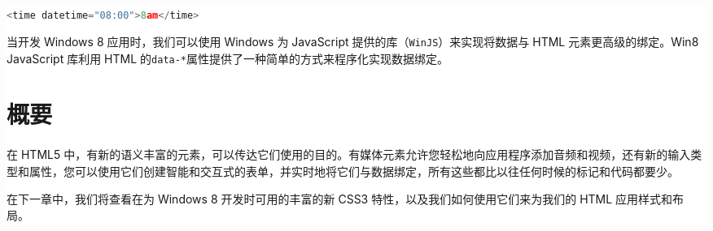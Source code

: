 ```js
<time datetime="08:00">8am</time>
```

当开发 Windows 8 应用时，我们可以使用 Windows 为 JavaScript 提供的库（`WinJS`）来实现将数据与 HTML 元素更高级的绑定。Win8 JavaScript 库利用 HTML 的`data-*`属性提供了一种简单的方式来程序化实现数据绑定。

# 概要

在 HTML5 中，有新的语义丰富的元素，可以传达它们使用的目的。有媒体元素允许您轻松地向应用程序添加音频和视频，还有新的输入类型和属性，您可以使用它们创建智能和交互式的表单，并实时地将它们与数据绑定，所有这些都比以往任何时候的标记和代码都要少。

在下一章中，我们将查看在为 Windows 8 开发时可用的丰富的新 CSS3 特性，以及我们如何使用它们来为我们的 HTML 应用样式和布局。
